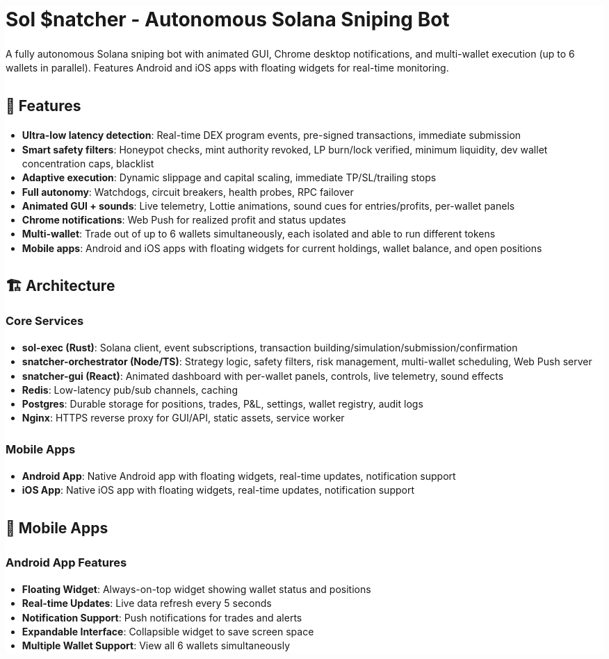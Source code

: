 # Sol $natcher - Autonomous Solana Sniping Bot

A fully autonomous Solana sniping bot with animated GUI, Chrome desktop notifications, and multi-wallet execution (up to 6 wallets in parallel). Features Android and iOS apps with floating widgets for real-time monitoring.

## 🚀 Features

- **Ultra-low latency detection**: Real-time DEX program events, pre-signed transactions, immediate submission
- **Smart safety filters**: Honeypot checks, mint authority revoked, LP burn/lock verified, minimum liquidity, dev wallet concentration caps, blacklist
- **Adaptive execution**: Dynamic slippage and capital scaling, immediate TP/SL/trailing stops
- **Full autonomy**: Watchdogs, circuit breakers, health probes, RPC failover
- **Animated GUI + sounds**: Live telemetry, Lottie animations, sound cues for entries/profits, per-wallet panels
- **Chrome notifications**: Web Push for realized profit and status updates
- **Multi-wallet**: Trade out of up to 6 wallets simultaneously, each isolated and able to run different tokens
- **Mobile apps**: Android and iOS apps with floating widgets for current holdings, wallet balance, and open positions

## 🏗️ Architecture

### Core Services

- **sol-exec (Rust)**: Solana client, event subscriptions, transaction building/simulation/submission/confirmation
- **snatcher-orchestrator (Node/TS)**: Strategy logic, safety filters, risk management, multi-wallet scheduling, Web Push server
- **snatcher-gui (React)**: Animated dashboard with per-wallet panels, controls, live telemetry, sound effects
- **Redis**: Low-latency pub/sub channels, caching
- **Postgres**: Durable storage for positions, trades, P&L, settings, wallet registry, audit logs
- **Nginx**: HTTPS reverse proxy for GUI/API, static assets, service worker

### Mobile Apps

- **Android App**: Native Android app with floating widgets, real-time updates, notification support
- **iOS App**: Native iOS app with floating widgets, real-time updates, notification support

## 📱 Mobile Apps

### Android App Features

- **Floating Widget**: Always-on-top widget showing wallet status and positions
- **Real-time Updates**: Live data refresh every 5 seconds
- **Notification Support**: Push notifications for trades and alerts
- **Expandable Interface**: Collapsible widget to save screen space
- **Multiple Wallet Support**: View all 6 wallets simultaneously
